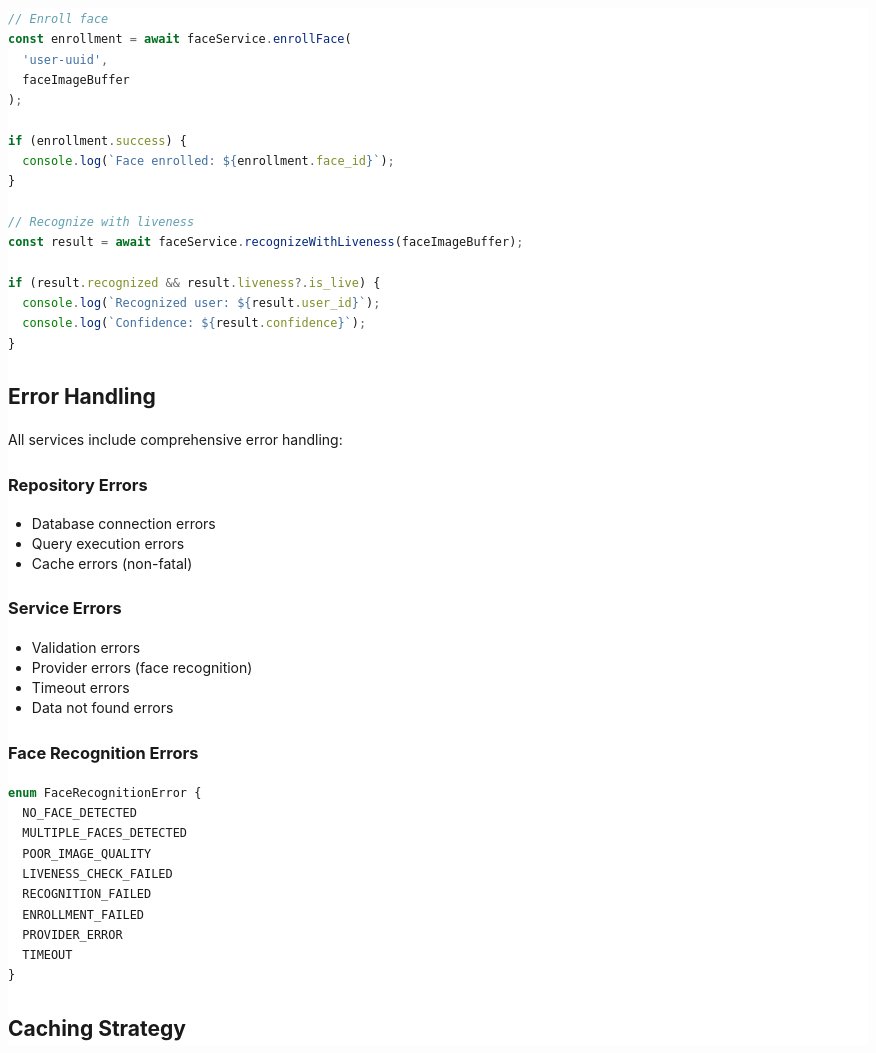 ```typescript
// Enroll face
const enrollment = await faceService.enrollFace(
  'user-uuid',
  faceImageBuffer
);

if (enrollment.success) {
  console.log(`Face enrolled: ${enrollment.face_id}`);
}

// Recognize with liveness
const result = await faceService.recognizeWithLiveness(faceImageBuffer);

if (result.recognized && result.liveness?.is_live) {
  console.log(`Recognized user: ${result.user_id}`);
  console.log(`Confidence: ${result.confidence}`);
}
```

## Error Handling

All services include comprehensive error handling:

### Repository Errors
- Database connection errors
- Query execution errors
- Cache errors (non-fatal)

### Service Errors
- Validation errors
- Provider errors (face recognition)
- Timeout errors
- Data not found errors

### Face Recognition Errors
```typescript
enum FaceRecognitionError {
  NO_FACE_DETECTED
  MULTIPLE_FACES_DETECTED
  POOR_IMAGE_QUALITY
  LIVENESS_CHECK_FAILED
  RECOGNITION_FAILED
  ENROLLMENT_FAILED
  PROVIDER_ERROR
  TIMEOUT
}
```

## Caching Strategy

